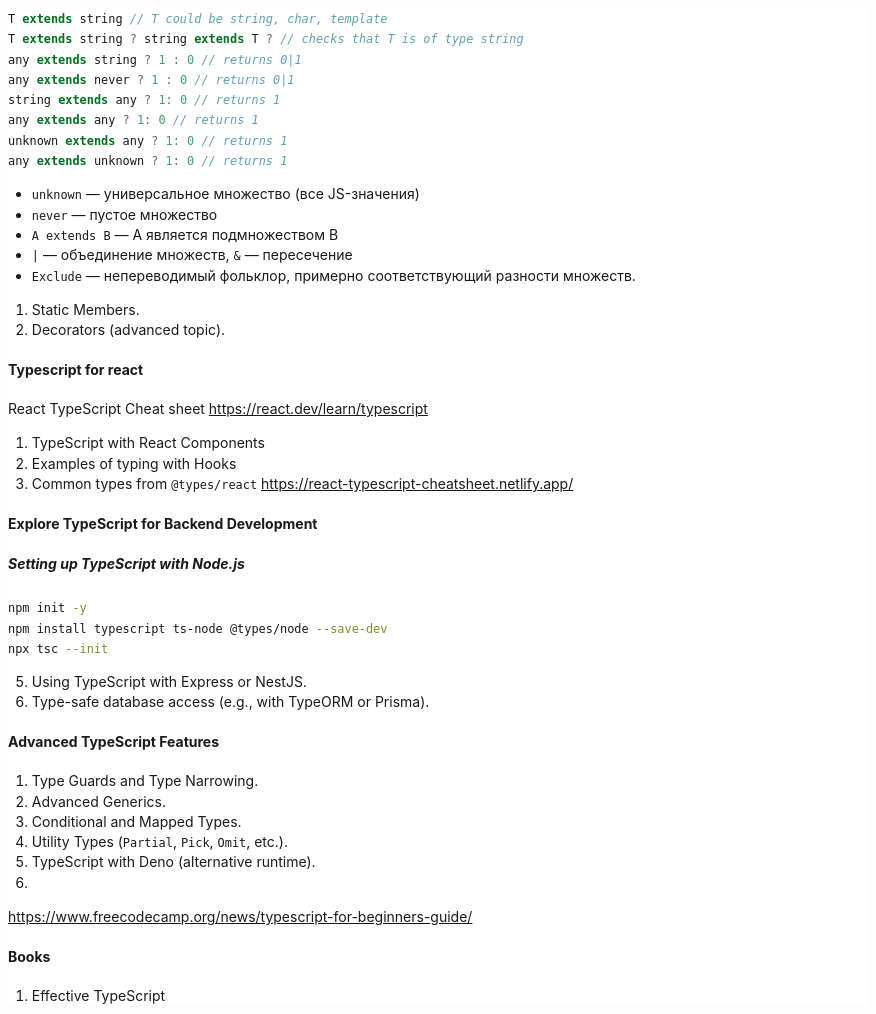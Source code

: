 ``` TypeScript
T extends string // T could be string, char, template
T extends string ? string extends T ? // checks that T is of type string
any extends string ? 1 : 0 // returns 0|1
any extends never ? 1 : 0 // returns 0|1
string extends any ? 1: 0 // returns 1
any extends any ? 1: 0 // returns 1
unknown extends any ? 1: 0 // returns 1
any extends unknown ? 1: 0 // returns 1
```
- `unknown` — универсальное множество (все JS-значения)
- `never` — пустое множество
- `A extends B` — А является подмножеством B
- `|` — объединение множеств, `&` — пересечение
- `Exclude` — непереводимый фольклор, примерно соответствующий разности множеств.

1. Static Members.
2. Decorators (advanced topic).
#### Typescript for react
React TypeScript Cheat sheet
https://react.dev/learn/typescript
1. TypeScript with React Components
2. Examples of typing with Hooks
3. Common types from `@types/react`
https://react-typescript-cheatsheet.netlify.app/
#### Explore TypeScript for Backend Development
##### Setting up TypeScript with Node.js
``` Bash
npm init -y
npm install typescript ts-node @types/node --save-dev
npx tsc --init
```

5. Using TypeScript with Express or NestJS.
6. Type-safe database access (e.g., with TypeORM or Prisma).

#### Advanced TypeScript Features
1. Type Guards and Type Narrowing.
2. Advanced Generics.
3. Conditional and Mapped Types.
4. Utility Types (`Partial`, `Pick`, `Omit`, etc.).
5. TypeScript with Deno (alternative runtime).
6. 
https://www.freecodecamp.org/news/typescript-for-beginners-guide/
#### Books 
1. Effective TypeScript
